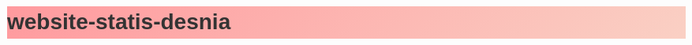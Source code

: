 # website-statis-desnia
<!DOCTYPE html>
<html lang="id">
<head>
  <meta charset="UTF-8">
  <meta name="viewport" content="width=device-width, initial-scale=1.0">
  <title>Profil Desnia Putri</title>
  <style>
    /* General Styles */
    body {
      font-family: 'Arial', sans-serif;
      margin: 0;
      padding: 0;
      background: linear-gradient(135deg, #ff9a9e, #fad0c4);
      color: #333;
    }

    /* Header */
    header {
      background: #ff6f61;
      color: white;
      text-align: center;
      padding: 1.5rem 0;
      box-shadow: 0 2px 5px rgba(0, 0, 0, 0.2);
    }

    header h1 {
      margin: 0;
      font-size: 2.5rem;
    }

    /* Main Content */
    main {
      margin: 2rem auto;
      max-width: 800px;
      background: #fff;
      padding: 2rem;
      border-radius: 10px;
      box-shadow: 0 4px 10px rgba(0, 0, 0, 0.15);
    }

    section {
      margin-bottom: 2rem;
    }

    h2 {
      border-bottom: 2px solid #ff6f61;
      display: inline-block;
      padding-bottom: 0.5rem;
      margin-bottom: 1rem;
      color: #ff6f61;
    }
